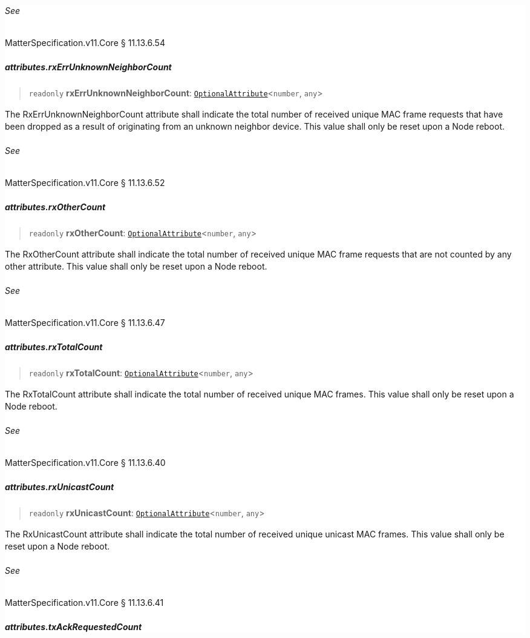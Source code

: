 ###### See

MatterSpecification.v11.Core § 11.13.6.54

##### attributes.rxErrUnknownNeighborCount

> `readonly` **rxErrUnknownNeighborCount**: [`OptionalAttribute`](../../interfaces/OptionalAttribute.md)\<`number`, `any`\>

The RxErrUnknownNeighborCount attribute shall indicate the total number of received unique MAC frame
requests that have been dropped as a result of originating from an unknown neighbor device. This value
shall only be reset upon a Node reboot.

###### See

MatterSpecification.v11.Core § 11.13.6.52

##### attributes.rxOtherCount

> `readonly` **rxOtherCount**: [`OptionalAttribute`](../../interfaces/OptionalAttribute.md)\<`number`, `any`\>

The RxOtherCount attribute shall indicate the total number of received unique MAC frame requests that
are not counted by any other attribute. This value shall only be reset upon a Node reboot.

###### See

MatterSpecification.v11.Core § 11.13.6.47

##### attributes.rxTotalCount

> `readonly` **rxTotalCount**: [`OptionalAttribute`](../../interfaces/OptionalAttribute.md)\<`number`, `any`\>

The RxTotalCount attribute shall indicate the total number of received unique MAC frames. This value
shall only be reset upon a Node reboot.

###### See

MatterSpecification.v11.Core § 11.13.6.40

##### attributes.rxUnicastCount

> `readonly` **rxUnicastCount**: [`OptionalAttribute`](../../interfaces/OptionalAttribute.md)\<`number`, `any`\>

The RxUnicastCount attribute shall indicate the total number of received unique unicast MAC frames. This
value shall only be reset upon a Node reboot.

###### See

MatterSpecification.v11.Core § 11.13.6.41

##### attributes.txAckRequestedCount
